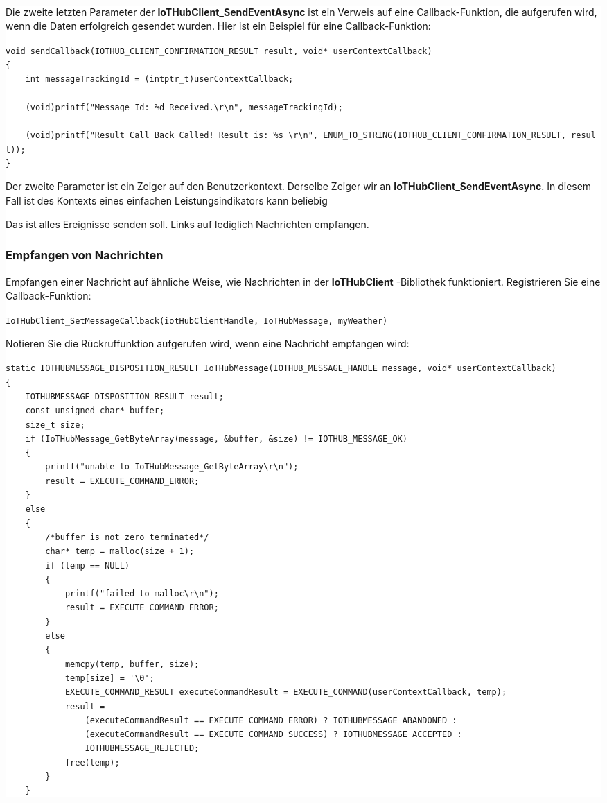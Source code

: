 Die zweite letzten Parameter der **IoTHubClient\_SendEventAsync** ist ein Verweis auf eine Callback-Funktion, die aufgerufen wird, wenn die Daten erfolgreich gesendet wurden. Hier ist ein Beispiel für eine Callback-Funktion:

```
void sendCallback(IOTHUB_CLIENT_CONFIRMATION_RESULT result, void* userContextCallback)
{
    int messageTrackingId = (intptr_t)userContextCallback;

    (void)printf("Message Id: %d Received.\r\n", messageTrackingId);

    (void)printf("Result Call Back Called! Result is: %s \r\n", ENUM_TO_STRING(IOTHUB_CLIENT_CONFIRMATION_RESULT, result));
}
```

Der zweite Parameter ist ein Zeiger auf den Benutzerkontext. Derselbe Zeiger wir an **IoTHubClient\_SendEventAsync**. In diesem Fall ist des Kontexts eines einfachen Leistungsindikators kann beliebig

Das ist alles Ereignisse senden soll. Links auf lediglich Nachrichten empfangen.

### <a name="receiving-messages"></a>Empfangen von Nachrichten

Empfangen einer Nachricht auf ähnliche Weise, wie Nachrichten in der **IoTHubClient** -Bibliothek funktioniert. Registrieren Sie eine Callback-Funktion:

```
IoTHubClient_SetMessageCallback(iotHubClientHandle, IoTHubMessage, myWeather)
```

Notieren Sie die Rückruffunktion aufgerufen wird, wenn eine Nachricht empfangen wird:

```
static IOTHUBMESSAGE_DISPOSITION_RESULT IoTHubMessage(IOTHUB_MESSAGE_HANDLE message, void* userContextCallback)
{
    IOTHUBMESSAGE_DISPOSITION_RESULT result;
    const unsigned char* buffer;
    size_t size;
    if (IoTHubMessage_GetByteArray(message, &buffer, &size) != IOTHUB_MESSAGE_OK)
    {
        printf("unable to IoTHubMessage_GetByteArray\r\n");
        result = EXECUTE_COMMAND_ERROR;
    }
    else
    {
        /*buffer is not zero terminated*/
        char* temp = malloc(size + 1);
        if (temp == NULL)
        {
            printf("failed to malloc\r\n");
            result = EXECUTE_COMMAND_ERROR;
        }
        else
        {
            memcpy(temp, buffer, size);
            temp[size] = '\0';
            EXECUTE_COMMAND_RESULT executeCommandResult = EXECUTE_COMMAND(userContextCallback, temp);
            result =
                (executeCommandResult == EXECUTE_COMMAND_ERROR) ? IOTHUBMESSAGE_ABANDONED :
                (executeCommandResult == EXECUTE_COMMAND_SUCCESS) ? IOTHUBMESSAGE_ACCEPTED :
                IOTHUBMESSAGE_REJECTED;
            free(temp);
        }
    }
```

[lnk-file upload]: iot-hub-csharp-csharp-file-upload.md
[lnk-create-hub]: iot-hub-rm-template-powershell.md
[lnk-c-sdk]: iot-hub-device-sdk-c-intro.md
[lnk-sdks]: iot-hub-devguide-sdks.md
[lnk-gateway]: iot-hub-linux-gateway-sdk-simulated-device.md